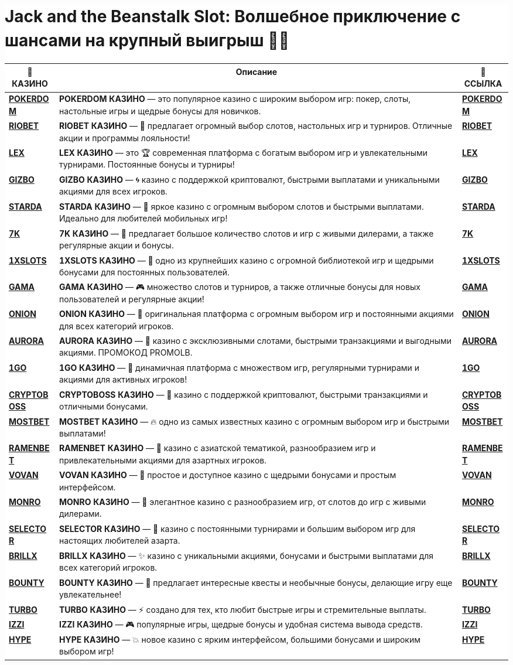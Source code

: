 # Jack and the Beanstalk Slot: Волшебное приключение с шансами на крупный выигрыш 🌱🎰
| 🎰 КАЗИНО         | Описание                                                                                                                                         | 🌟 ССЫЛКА         |
|-------------------|--------------------------------------------------------------------------------------------------------------------------------------------------|-------------------|
| [**POKERDOM**](https://brandplay.link/Bxg7SC7H) | **POKERDOM КАЗИНО** — это популярное казино с широким выбором игр: покер, слоты, настольные игры и щедрые бонусы для новичков. | [**POKERDOM**](https://brandplay.link/Bxg7SC7H) |
| [**RIOBET**](https://brandplay.link/dtx89f2L) | **RIOBET КАЗИНО** — 🌟 предлагает огромный выбор слотов, настольных игр и турниров. Отличные акции и программы лояльности!      | [**RIOBET**](https://brandplay.link/dtx89f2L) |
| [**LEX**](https://brandplay.link/2HFTmBc8) | **LEX КАЗИНО** — это 🏆 современная платформа с богатым выбором игр и увлекательными турнирами. Постоянные бонусы и турниры!    | [**LEX**](https://brandplay.link/2HFTmBc8) |
| [**GIZBO**](https://gizbo-tea02.com/c8e962e89) | **GIZBO КАЗИНО** — 🌀 казино с поддержкой криптовалют, быстрыми выплатами и уникальными акциями для всех игроков.               | [**GIZBO**](https://gizbo-tea02.com/c8e962e89) |
| [**STARDA**](https://brandplay.link/cpFQbWKn) | **STARDA КАЗИНО** — 🌠 яркое казино с огромным выбором слотов и быстрыми выплатами. Идеально для любителей мобильных игр!       | [**STARDA**](https://brandplay.link/cpFQbWKn) |
| [**7K**](https://brandplay.link/dd46bNgD) | **7K КАЗИНО** — 🎰 предлагает большое количество слотов и игр с живыми дилерами, а также регулярные акции и бонусы.             | [**7K**](https://brandplay.link/dd46bNgD) |
| [**1XSLOTS**](https://brandplay.link/R4xfxqdm) | **1XSLOTS КАЗИНО** — 💎 одно из крупнейших казино с огромной библиотекой игр и щедрыми бонусами для постоянных пользователей.   | [**1XSLOTS**](https://brandplay.link/R4xfxqdm) |
| [**GAMA**](https://brandplay.link/zrZpLFTP) | **GAMA КАЗИНО** — 🎮 множество слотов и турниров, а также отличные бонусы для новых пользователей и регулярные акции!           | [**GAMA**](https://brandplay.link/zrZpLFTP) |
| [**ONION**](https://obclk001-2d.top/click?offer_id=986&partner_id=10542&landing_id=1798&utm_medium=affiliate&sub_1=oncasino3) | **ONION КАЗИНО** — 🧅 оригинальная платформа с огромным выбором игр и постоянными акциями для всех категорий игроков.           | [**ONION**](https://obclk001-2d.top/click?offer_id=986&partner_id=10542&landing_id=1798&utm_medium=affiliate&sub_1=oncasino3) |
| [**AURORA**](https://10trafic-stat2.com/click/668546566bcc6313411604c7/6766/15114/subaccount?promocode=PROMOLB) | **AURORA КАЗИНО** — 🌌 казино с эксклюзивными слотами, быстрыми транзакциями и выгодными акциями. ПРОМОКОД PROMOLB.              | [**AURORA**](https://10trafic-stat2.com/click/668546566bcc6313411604c7/6766/15114/subaccount?promocode=PROMOLB) |
| [**1GO**](https://1go-ircp01.com/ce015f410) | **1GO КАЗИНО** — 🚀 динамичная платформа с множеством игр, регулярными турнирами и акциями для активных игроков!                | [**1GO**](https://1go-ircp01.com/ce015f410) |
| [**CRYPTOBOSS**](https://cryptobossc.online/d847bcfa9) | **CRYPTOBOSS КАЗИНО** — 🏅 казино с поддержкой криптовалют, быстрыми транзакциями и отличными бонусами.                          | [**CRYPTOBOSS**](https://cryptobossc.online/d847bcfa9) |
| [**MOSTBET**](https://ktbtis024ifqfn0mst.com/beQs) | **MOSTBET КАЗИНО** — 🔥 одно из самых известных казино с огромным выбором игр и быстрыми выплатами!                             | [**MOSTBET**](https://ktbtis024ifqfn0mst.com/beQs) |
| [**RAMENBET**](https://get.saltyram.com/ru/registration?apkpop=0&partner=p24970p3296034p5526) | **RAMENBET КАЗИНО** — 🍜 казино с азиатской тематикой, разнообразием игр и привлекательными акциями для азартных игроков.       | [**RAMENBET**](https://get.saltyram.com/ru/registration?apkpop=0&partner=p24970p3296034p5526) |
| [**VOVAN**](https://vovan.site/d098ab058) | **VOVAN КАЗИНО** — 🤠 простое и доступное казино с щедрыми бонусами и простым интерфейсом.                                      | [**VOVAN**](https://vovan.site/d098ab058) |
| [**MONRO**](https://mnr-ircp01.com/c3ce72a2c) | **MONRO КАЗИНО** — 🎩 элегантное казино с разнообразием игр, от слотов до игр с живыми дилерами.                                | [**MONRO**](https://mnr-ircp01.com/c3ce72a2c) |
| [**SELECTOR**](https://gosel.vc/SELVK) | **SELECTOR КАЗИНО** — 🎯 казино с постоянными турнирами и большим выбором игр для настоящих любителей азарта.                   | [**SELECTOR**](https://gosel.vc/SELVK) |
| [**BRILLX**](https://brillx.run/BRIVK) | **BRILLX КАЗИНО** — ✨ казино с уникальными акциями, бонусами и быстрыми выплатами для всех категорий игроков.                   | [**BRILLX**](https://brillx.run/BRIVK) |
| [**BOUNTY**](https://bounty-casino.de/BOVK) | **BOUNTY КАЗИНО** — 💼 предлагает интересные квесты и необычные бонусы, делающие игру еще увлекательнее!                        | [**BOUNTY**](https://bounty-casino.de/BOVK) |
| [**TURBO**](https://turbo-casino.cc/TURVK) | **TURBO КАЗИНО** — ⚡ создано для тех, кто любит быстрые игры и стремительные выплаты.                                          | [**TURBO**](https://turbo-casino.cc/TURVK) |
| [**IZZI**](https://izzi-fr03.com/ca7c8a7b7) | **IZZI КАЗИНО** — 🎮 популярные игры, щедрые бонусы и удобная система вывода средств.                                           | [**IZZI**](https://izzi-fr03.com/ca7c8a7b7) |
| [**HYPE**](https://hypekaz.com/dc2f44ad0) | **HYPE КАЗИНО** — 💥 новое казино с ярким интерфейсом, большими бонусами и широким выбором игр!                                | [**HYPE**](https://hypekaz.com/dc2f44ad0) |